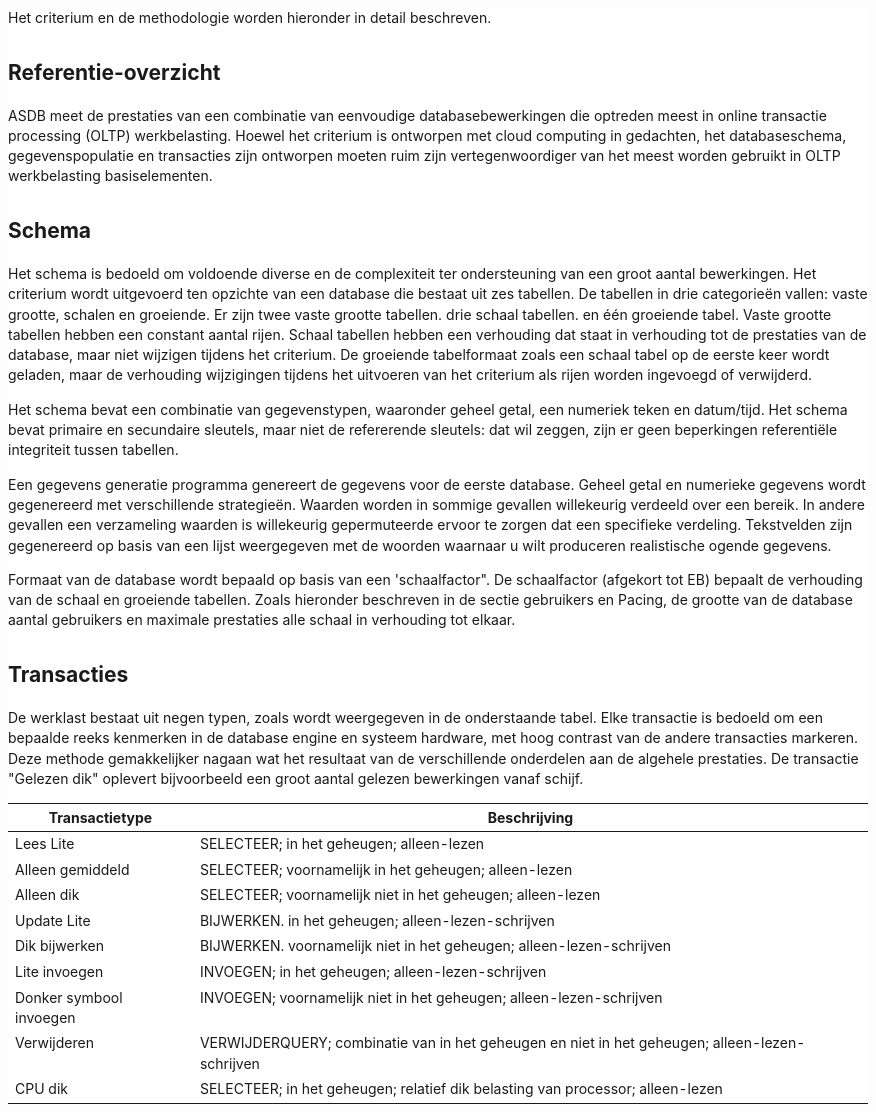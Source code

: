 Het criterium en de methodologie worden hieronder in detail beschreven.

## <a name="benchmark-summary"></a>Referentie-overzicht
ASDB meet de prestaties van een combinatie van eenvoudige databasebewerkingen die optreden meest in online transactie processing (OLTP) werkbelasting. Hoewel het criterium is ontworpen met cloud computing in gedachten, het databaseschema, gegevenspopulatie en transacties zijn ontworpen moeten ruim zijn vertegenwoordiger van het meest worden gebruikt in OLTP werkbelasting basiselementen.

## <a name="schema"></a>Schema
Het schema is bedoeld om voldoende diverse en de complexiteit ter ondersteuning van een groot aantal bewerkingen. Het criterium wordt uitgevoerd ten opzichte van een database die bestaat uit zes tabellen. De tabellen in drie categorieën vallen: vaste grootte, schalen en groeiende. Er zijn twee vaste grootte tabellen. drie schaal tabellen. en één groeiende tabel. Vaste grootte tabellen hebben een constant aantal rijen. Schaal tabellen hebben een verhouding dat staat in verhouding tot de prestaties van de database, maar niet wijzigen tijdens het criterium. De groeiende tabelformaat zoals een schaal tabel op de eerste keer wordt geladen, maar de verhouding wijzigingen tijdens het uitvoeren van het criterium als rijen worden ingevoegd of verwijderd.

Het schema bevat een combinatie van gegevenstypen, waaronder geheel getal, een numeriek teken en datum/tijd. Het schema bevat primaire en secundaire sleutels, maar niet de refererende sleutels: dat wil zeggen, zijn er geen beperkingen referentiële integriteit tussen tabellen.

Een gegevens generatie programma genereert de gegevens voor de eerste database. Geheel getal en numerieke gegevens wordt gegenereerd met verschillende strategieën. Waarden worden in sommige gevallen willekeurig verdeeld over een bereik. In andere gevallen een verzameling waarden is willekeurig gepermuteerde ervoor te zorgen dat een specifieke verdeling. Tekstvelden zijn gegenereerd op basis van een lijst weergegeven met de woorden waarnaar u wilt produceren realistische ogende gegevens.

Formaat van de database wordt bepaald op basis van een 'schaalfactor". De schaalfactor (afgekort tot EB) bepaalt de verhouding van de schaal en groeiende tabellen. Zoals hieronder beschreven in de sectie gebruikers en Pacing, de grootte van de database aantal gebruikers en maximale prestaties alle schaal in verhouding tot elkaar.

## <a name="transactions"></a>Transacties
De werklast bestaat uit negen typen, zoals wordt weergegeven in de onderstaande tabel. Elke transactie is bedoeld om een bepaalde reeks kenmerken in de database engine en systeem hardware, met hoog contrast van de andere transacties markeren. Deze methode gemakkelijker nagaan wat het resultaat van de verschillende onderdelen aan de algehele prestaties. De transactie "Gelezen dik" oplevert bijvoorbeeld een groot aantal gelezen bewerkingen vanaf schijf.

| Transactietype | Beschrijving |
|---|---|
| Lees Lite | SELECTEER; in het geheugen; alleen-lezen |
| Alleen gemiddeld | SELECTEER; voornamelijk in het geheugen; alleen-lezen |
| Alleen dik | SELECTEER; voornamelijk niet in het geheugen; alleen-lezen |
| Update Lite | BIJWERKEN. in het geheugen; alleen-lezen-schrijven |
| Dik bijwerken | BIJWERKEN. voornamelijk niet in het geheugen; alleen-lezen-schrijven |
| Lite invoegen | INVOEGEN; in het geheugen; alleen-lezen-schrijven |
| Donker symbool invoegen | INVOEGEN; voornamelijk niet in het geheugen; alleen-lezen-schrijven |
| Verwijderen | VERWIJDERQUERY; combinatie van in het geheugen en niet in het geheugen; alleen-lezen-schrijven |
| CPU dik | SELECTEER; in het geheugen; relatief dik belasting van processor; alleen-lezen |
